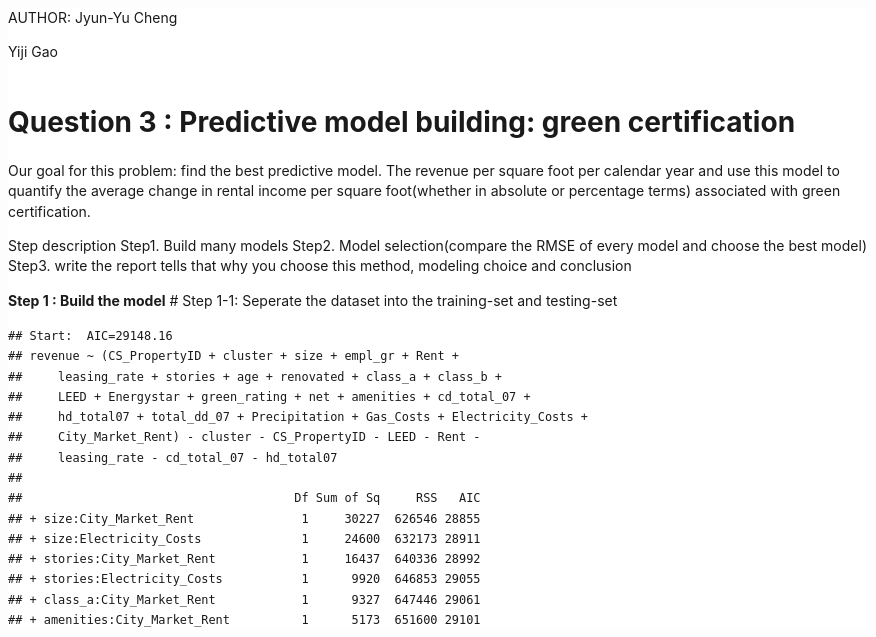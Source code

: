 AUTHOR: Jyun-Yu Cheng

Yiji Gao

# Question 3 : Predictive model building: green certification

Our goal for this problem: find the best predictive model. The revenue
per square foot per calendar year and use this model to quantify the
average change in rental income per square foot(whether in absolute or
percentage terms) associated with green certification.

Step description Step1. Build many models Step2. Model selection(compare
the RMSE of every model and choose the best model) Step3. write the
report tells that why you choose this method, modeling choice and
conclusion

**Step 1 : Build the model** # Step 1-1: Seperate the dataset into the
training-set and testing-set

    ## Start:  AIC=29148.16
    ## revenue ~ (CS_PropertyID + cluster + size + empl_gr + Rent + 
    ##     leasing_rate + stories + age + renovated + class_a + class_b + 
    ##     LEED + Energystar + green_rating + net + amenities + cd_total_07 + 
    ##     hd_total07 + total_dd_07 + Precipitation + Gas_Costs + Electricity_Costs + 
    ##     City_Market_Rent) - cluster - CS_PropertyID - LEED - Rent - 
    ##     leasing_rate - cd_total_07 - hd_total07
    ## 
    ##                                      Df Sum of Sq     RSS   AIC
    ## + size:City_Market_Rent               1     30227  626546 28855
    ## + size:Electricity_Costs              1     24600  632173 28911
    ## + stories:City_Market_Rent            1     16437  640336 28992
    ## + stories:Electricity_Costs           1      9920  646853 29055
    ## + class_a:City_Market_Rent            1      9327  647446 29061
    ## + amenities:City_Market_Rent          1      5173  651600 29101